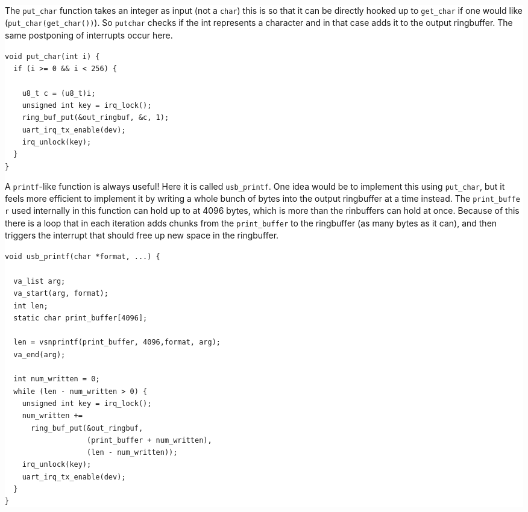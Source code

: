 The `put_char` function takes an integer as input (not a `char`) this
is so that it can be directly hooked up to `get_char` if one would
like (`put_char(get_char())`). So `putchar` checks if the int
represents a character and in that case adds it to the output
ringbuffer. The same postponing of interrupts occur here. 


```
void put_char(int i) {
  if (i >= 0 && i < 256) {

    u8_t c = (u8_t)i;
    unsigned int key = irq_lock();
    ring_buf_put(&out_ringbuf, &c, 1);
    uart_irq_tx_enable(dev);
    irq_unlock(key);
  }
}
```

A `printf`-like function is always useful! Here it is called
`usb_printf`. One idea would be to implement this using `put_char`,
but it feels more efficient to implement it by writing a whole bunch
of bytes into the output ringbuffer at a time instead. The
`print_buffer` used internally in this function can hold up to at 4096
bytes, which is more than the rinbuffers can hold at once. Because of
this there is a loop that in each iteration adds chunks from the
`print_buffer` to the ringbuffer (as many bytes as it can), and then
triggers the interrupt that should free up new space in the
ringbuffer.


```
void usb_printf(char *format, ...) {

  va_list arg;
  va_start(arg, format);
  int len;
  static char print_buffer[4096];

  len = vsnprintf(print_buffer, 4096,format, arg);
  va_end(arg);

  int num_written = 0;
  while (len - num_written > 0) {
    unsigned int key = irq_lock();
    num_written +=
      ring_buf_put(&out_ringbuf,
                   (print_buffer + num_written),
                   (len - num_written));
    irq_unlock(key);
    uart_irq_tx_enable(dev);
  }
}
```
